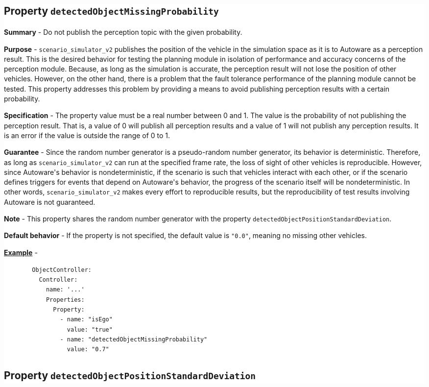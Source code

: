 ## Property `detectedObjectMissingProbability`

**Summary** - Do not publish the perception topic with the given probability.

**Purpose** - `scenario_simulator_v2` publishes the position of the vehicle in
the simulation space as it is to Autoware as a perception result. This is the
desired behavior for testing the planning module in isolation of performance
and accuracy concerns of the perception module. Because, as long as the
simulation is accurate, the perception result will not lose the position of
other vehicles. However, on the other hand, there is a problem that the fault
tolerance performance of the planning module cannot be tested. This property
addresses this problem by providing a means to avoid publishing perception
results with a certain probability.

**Specification** - The property value must be a real number between 0 and 1.
The value is the probability of not publishing the perception result. That is,
a value of 0 will publish all perception results and a value of 1 will not
publish any perception results. It is an error if the value is outside the
range of 0 to 1.

**Guarantee** - Since the random number generator is a pseudo-random number
generator, its behavior is deterministic. Therefore, as long as
`scenario_simulator_v2` can run at the specified frame rate, the loss of sight
of other vehicles is reproducible. However, since Autoware's behavior is
nondeterministic, if the scenario is such that vehicles interact with each
other, or if the scenario defines triggers for events that depend on Autoware's
behavior, the progress of the scenario itself will be nondeterministic. In
other words, `scenario_simulator_v2` makes every effort to reproducible
results, but the reproducibility of test results involving Autoware is not
guaranteed.

**Note** - This property shares the random number generator with the property
`detectedObjectPositionStandardDeviation`.

**Default behavior** - If the property is not specified, the default value is
`"0.0"`, meaning no missing other vehicles.

**[Example](https://github.com/tier4/scenario_simulator_v2/blob/master/test_runner/scenario_test_runner/scenario/Property.detectedObjectMissingProbability.yaml)** -
```
        ObjectController:
          Controller:
            name: '...'
            Properties:
              Property:
                - name: "isEgo"
                  value: "true"
                - name: "detectedObjectMissingProbability"
                  value: "0.7"
```

## Property `detectedObjectPositionStandardDeviation`
